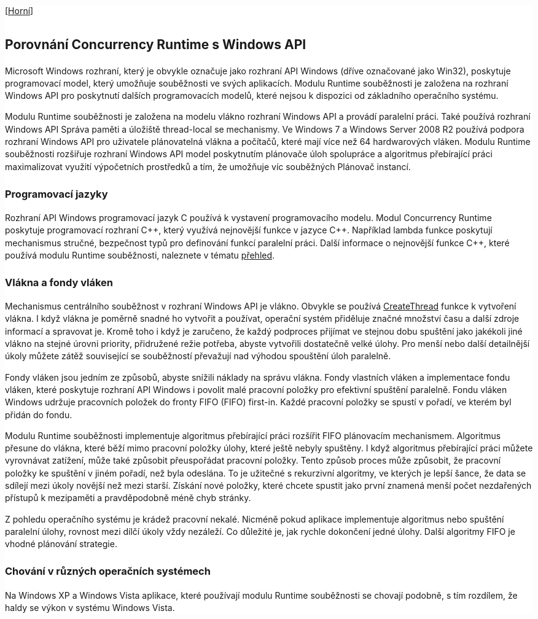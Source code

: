  [[Horní](#top)]  
  
##  <a name="winapi"></a> Porovnání Concurrency Runtime s Windows API  
 Microsoft Windows rozhraní, který je obvykle označuje jako rozhraní API Windows (dříve označované jako Win32), poskytuje programovací model, který umožňuje souběžnosti ve svých aplikacích. Modulu Runtime souběžnosti je založena na rozhraní Windows API pro poskytnutí dalších programovacích modelů, které nejsou k dispozici od základního operačního systému.  
  
 Modulu Runtime souběžnosti je založena na modelu vlákno rozhraní Windows API a provádí paralelní práci. Také používá rozhraní Windows API Správa paměti a úložiště thread-local se mechanismy. Ve Windows 7 a Windows Server 2008 R2 používá podpora rozhraní Windows API pro uživatele plánovatelná vlákna a počítačů, které mají více než 64 hardwarových vláken. Modulu Runtime souběžnosti rozšiřuje rozhraní Windows API model poskytnutím plánovače úloh spolupráce a algoritmus přebírající práci maximalizovat využití výpočetních prostředků a tím, že umožňuje víc souběžných Plánovač instancí.  
   
### <a name="programming-languages"></a>Programovací jazyky  
 Rozhraní API Windows programovací jazyk C používá k vystavení programovacího modelu. Modul Concurrency Runtime poskytuje programovací rozhraní C++, který využívá nejnovější funkce v jazyce C++. Například lambda funkce poskytují mechanismus stručné, bezpečnost typů pro definování funkcí paralelní práci. Další informace o nejnovější funkce C++, které používá modulu Runtime souběžnosti, naleznete v tématu [přehled](../../parallel/concrt/asynchronous-message-blocks.md).  
  
### <a name="threads-and-thread-pools"></a>Vlákna a fondy vláken  
 Mechanismus centrálního souběžnost v rozhraní Windows API je vlákno. Obvykle se používá [CreateThread](/windows/desktop/api/processthreadsapi/nf-processthreadsapi-createthread) funkce k vytvoření vlákna. I když vlákna je poměrně snadné ho vytvořit a používat, operační systém přiděluje značné množství času a další zdroje informací a spravovat je. Kromě toho i když je zaručeno, že každý podproces přijímat ve stejnou dobu spuštění jako jakékoli jiné vlákno na stejné úrovni priority, přidružené režie potřeba, abyste vytvořili dostatečně velké úlohy. Pro menší nebo další detailnější úkoly můžete zátěž související se souběžností převažují nad výhodou spouštění úloh paralelně.  
  
 Fondy vláken jsou jedním ze způsobů, abyste snížili náklady na správu vlákna. Fondy vlastních vláken a implementace fondu vláken, které poskytuje rozhraní API Windows i povolit malé pracovní položky pro efektivní spuštění paralelně. Fondu vláken Windows udržuje pracovních položek do fronty FIFO (FIFO) first-in. Každé pracovní položky se spustí v pořadí, ve kterém byl přidán do fondu.  
  
 Modulu Runtime souběžnosti implementuje algoritmus přebírající práci rozšířit FIFO plánovacím mechanismem. Algoritmus přesune do vlákna, které běží mimo pracovní položky úlohy, které ještě nebyly spuštěny. I když algoritmus přebírající práci můžete vyrovnávat zatížení, může také způsobit přeuspořádat pracovní položky. Tento způsob proces může způsobit, že pracovní položky ke spuštění v jiném pořadí, než byla odeslána. To je užitečné s rekurzivní algoritmy, ve kterých je lepší šance, že data se sdílejí mezi úkoly novější než mezi starší. Získání nové položky, které chcete spustit jako první znamená menší počet nezdařených přístupů k mezipaměti a pravděpodobně méně chyb stránky.  
  
 Z pohledu operačního systému je krádež pracovní nekalé. Nicméně pokud aplikace implementuje algoritmus nebo spuštění paralelní úlohy, rovnost mezi dílčí úkoly vždy nezáleží. Co důležité je, jak rychle dokončení jedné úlohy. Další algoritmy FIFO je vhodné plánování strategie.  
  
### <a name="behavior-on-various-operating-systems"></a>Chování v různých operačních systémech  
 Na Windows XP a Windows Vista aplikace, které používají modulu Runtime souběžnosti se chovají podobně, s tím rozdílem, že haldy se výkon v systému Windows Vista.  
  